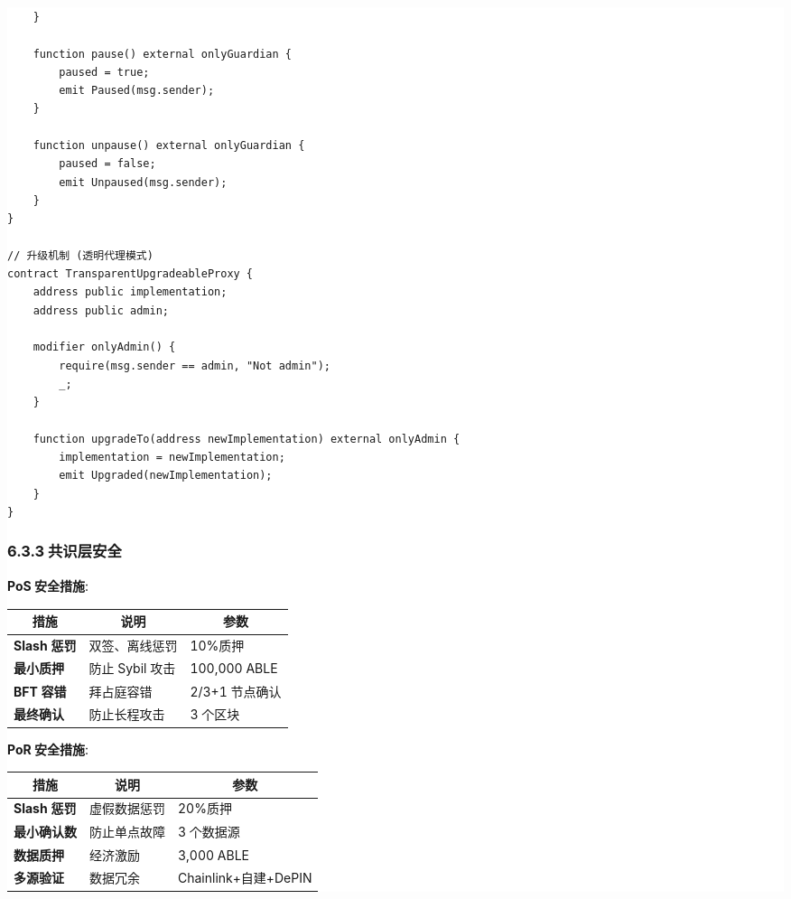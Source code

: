 ```solidity
    }

    function pause() external onlyGuardian {
        paused = true;
        emit Paused(msg.sender);
    }

    function unpause() external onlyGuardian {
        paused = false;
        emit Unpaused(msg.sender);
    }
}

// 升级机制 (透明代理模式)
contract TransparentUpgradeableProxy {
    address public implementation;
    address public admin;

    modifier onlyAdmin() {
        require(msg.sender == admin, "Not admin");
        _;
    }

    function upgradeTo(address newImplementation) external onlyAdmin {
        implementation = newImplementation;
        emit Upgraded(newImplementation);
    }
}
```

### 6.3.3 共识层安全

**PoS 安全措施**:

| 措施           | 说明            | 参数           |
| -------------- | --------------- | -------------- |
| **Slash 惩罚** | 双签、离线惩罚  | 10%质押        |
| **最小质押**   | 防止 Sybil 攻击 | 100,000 ABLE   |
| **BFT 容错**   | 拜占庭容错      | 2/3+1 节点确认 |
| **最终确认**   | 防止长程攻击    | 3 个区块       |

**PoR 安全措施**:

| 措施           | 说明         | 参数                 |
| -------------- | ------------ | -------------------- |
| **Slash 惩罚** | 虚假数据惩罚 | 20%质押              |
| **最小确认数** | 防止单点故障 | 3 个数据源           |
| **数据质押**   | 经济激励     | 3,000 ABLE           |
| **多源验证**   | 数据冗余     | Chainlink+自建+DePIN |
